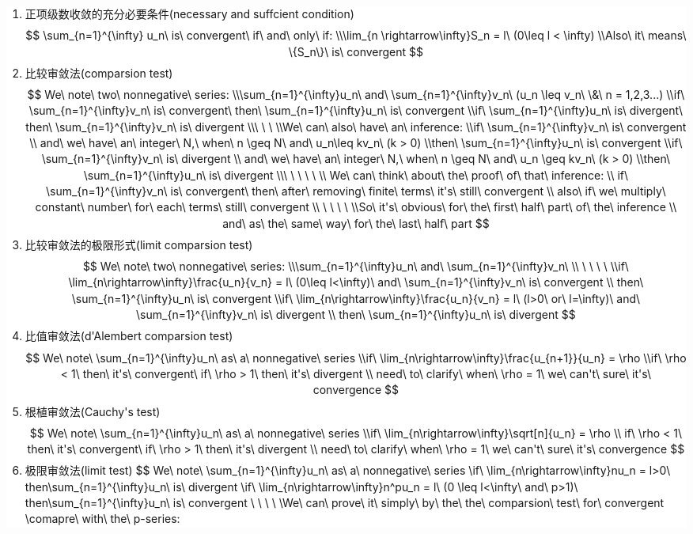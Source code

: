 1. 正项级数收敛的充分必要条件(necessary and suffcient condition)
$$
\sum_{n=1}^{\infty} u_n\ is\ convergent\ if\ and\ only\ if:
\\\lim_{n \rightarrow\infty}S_n = l\ (0\leq l < \infty)
\\Also\ it\ means\ \{S_n\}\ is\ convergent
$$
2. 比较审敛法(comparsion test)
$$
We\ note\ two\ nonnegative\ series:
\\\sum_{n=1}^{\infty}u_n\ and\ \sum_{n=1}^{\infty}v_n\ (u_n \leq v_n\ \&\  n = 1,2,3...) 
\\if\ \sum_{n=1}^{\infty}v_n\ is\ convergent\ then\ \sum_{n=1}^{\infty}u_n\ is\ convergent
\\if\ \sum_{n=1}^{\infty}u_n\ is\ divergent\ then\ \sum_{n=1}^{\infty}v_n\ is\ divergent
\\\ \ \ 
\\We\ can\ also\ have\ an\ inference:
\\if\ \sum_{n=1}^{\infty}v_n\ is\ convergent
\\ and\ we\ have\ an\ integer\ N,\ when\ n \geq N\ and\ u_n\leq kv_n\ (k > 0)
\\then\ \sum_{n=1}^{\infty}u_n\ is\ convergent
\\if\ \sum_{n=1}^{\infty}v_n\ is\ divergent
\\ and\ we\ have\ an\ integer\ N,\ when\ n \geq N\ and\ u_n \geq kv_n\ (k > 0)
\\then\ \sum_{n=1}^{\infty}u_n\ is\ divergent
\\\ \ \ \ \ 
\\ We\ can\ think\ about\ the\ proof\ of\ that\ inference:
\\ if\ \sum_{n=1}^{\infty}v_n\ is\ convergent\ then\ after\ removing\ finite\ terms\ it's\ still\ convergent
\\ also\ if\ we\ multiply\ constant\ number\ for\ each\ terms\ still\ convergent
\\ \ \ \ \
\\So\ it's\ obvious\ for\ the\ first\ half\ part\ of\ the\ inference
\\ and\ as\ the\ same\ way\ for\ the\ last\ half\ part
$$
3. 比较审敛法的极限形式(limit comparsion test)
$$
We\ note\ two\ nonnegative\ series:
\\\sum_{n=1}^{\infty}u_n\ and\ \sum_{n=1}^{\infty}v_n\
\\ \ \ \ \
\\if\ \lim_{n\rightarrow\infty}\frac{u_n}{v_n} = l\ (0\leq l<\infty)\ and\ \sum_{n=1}^{\infty}v_n\ is\ convergent
\\ then\ \sum_{n=1}^{\infty}u_n\ is\ convergent
\\if\ \lim_{n\rightarrow\infty}\frac{u_n}{v_n} = l\ (l>0\ or\ l=\infty)\ and\ \sum_{n=1}^{\infty}v_n\ is\ divergent
\\ then\ \sum_{n=1}^{\infty}u_n\ is\ divergent
$$
4. 比值审敛法(d'Alembert comparsion test)
$$
We\ note\ \sum_{n=1}^{\infty}u_n\ as\ a\ nonnegative\ series
\\if\ \lim_{n\rightarrow\infty}\frac{u_{n+1}}{u_n} = \rho
\\if\ \rho < 1\ then\ it's\ convergent\ if\ \rho > 1\ then\ it's\ divergent
\\ need\ to\ clarify\ when\ \rho = 1\ we\ can't\ sure\ it's\ convergence
$$
5. 根植审敛法(Cauchy's test)
$$
We\ note\ \sum_{n=1}^{\infty}u_n\ as\ a\ nonnegative\ series
\\if\ \lim_{n\rightarrow\infty}\sqrt[n]{u_n} = \rho
\\ if\ \rho < 1\ then\ it's\ convergent\ if\ \rho > 1\ then\ it's\ divergent
\\ need\ to\ clarify\ when\ \rho = 1\ we\ can't\ sure\ it's\ convergence
$$
6. 极限审敛法(limit test)
$$
We\ note\ \sum_{n=1}^{\infty}u_n\ as\ a\ nonnegative\ series
\\if\ \lim_{n\rightarrow\infty}nu_n = l>0\ then\sum_{n=1}^{\infty}u_n\ is\ divergent
\\if\ \lim_{n\rightarrow\infty}n^pu_n = l\ (0 \leq l<\infty\ and\ p>1)\ then\sum_{n=1}^{\infty}u_n\ is\ convergent
\\ \ \ \ 
\\We\ can\ prove\ it\ simply\ by\ the\ the\ comparsion\ test\ for\ convergent
\\comapre\ with\ the\ p-series: